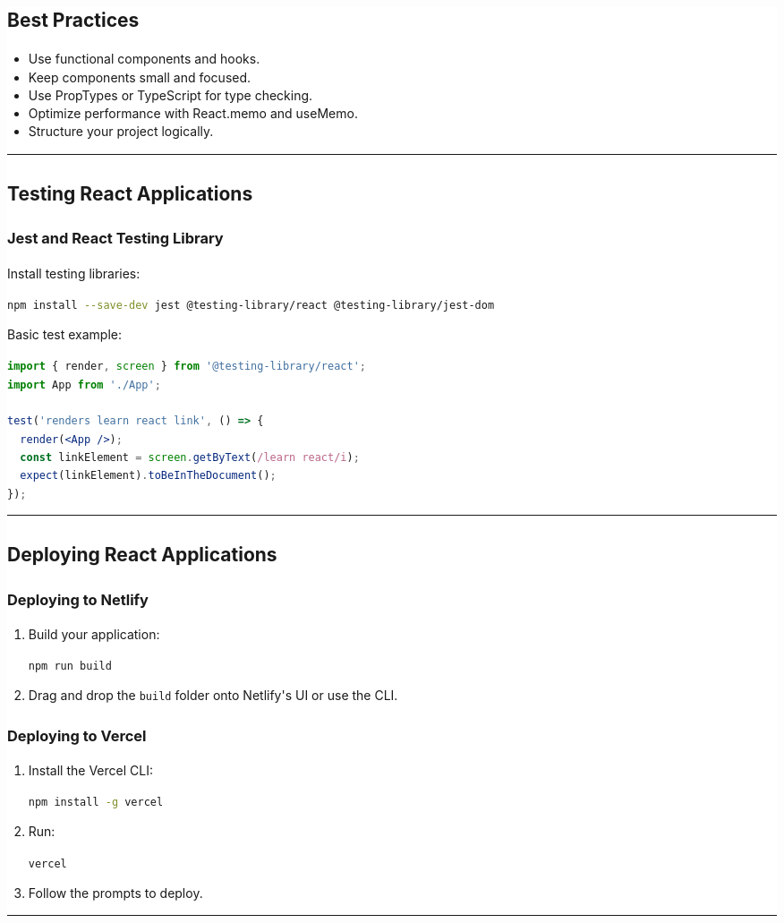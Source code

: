 ## Best Practices
- Use functional components and hooks.
- Keep components small and focused.
- Use PropTypes or TypeScript for type checking.
- Optimize performance with React.memo and useMemo.
- Structure your project logically.

---

## Testing React Applications

### Jest and React Testing Library
Install testing libraries:
```bash
npm install --save-dev jest @testing-library/react @testing-library/jest-dom
```
Basic test example:
```jsx
import { render, screen } from '@testing-library/react';
import App from './App';

test('renders learn react link', () => {
  render(<App />);
  const linkElement = screen.getByText(/learn react/i);
  expect(linkElement).toBeInTheDocument();
});
```

---

## Deploying React Applications

### Deploying to Netlify
1. Build your application:
   ```bash
   npm run build
   ```
2. Drag and drop the `build` folder onto Netlify's UI or use the CLI.

### Deploying to Vercel
1. Install the Vercel CLI:
   ```bash
   npm install -g vercel
   ```
2. Run:
   ```bash
   vercel
   ```
3. Follow the prompts to deploy.

---
